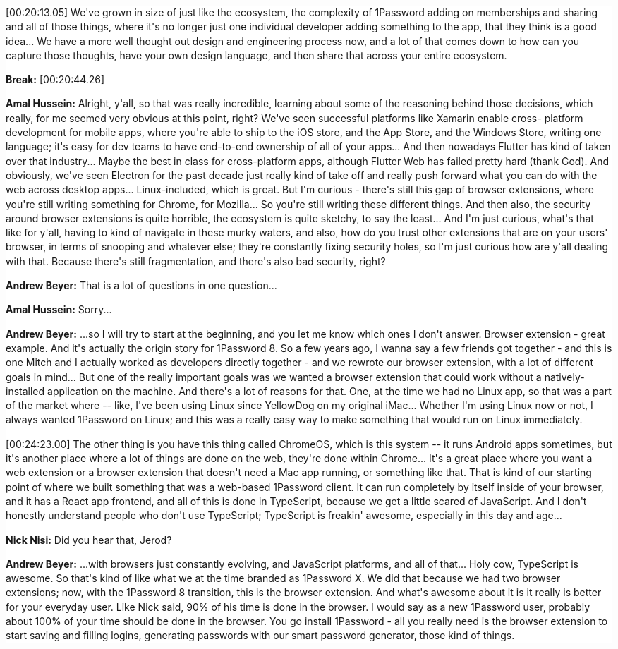 \[00:20:13.05\] We've grown in size of just like the ecosystem, the complexity of 1Password adding on memberships and sharing and all of those things, where it's no longer just one individual developer adding something to the app, that they think is a good idea... We have a more well thought out design and engineering process now, and a lot of that comes down to how can you capture those thoughts, have your own design language, and then share that across your entire ecosystem.

**Break:** \[00:20:44.26\]

**Amal Hussein:** Alright, y'all, so that was really incredible, learning about some of the reasoning behind those decisions, which really, for me seemed very obvious at this point, right? We've seen successful platforms like Xamarin enable cross- platform development for mobile apps, where you're able to ship to the iOS store, and the App Store, and the Windows Store, writing one language; it's easy for dev teams to have end-to-end ownership of all of your apps... And then nowadays Flutter has kind of taken over that industry... Maybe the best in class for cross-platform apps, although Flutter Web has failed pretty hard (thank God). And obviously, we've seen Electron for the past decade just really kind of take off and really push forward what you can do with the web across desktop apps... Linux-included, which is great. But I'm curious - there's still this gap of browser extensions, where you're still writing something for Chrome, for Mozilla... So you're still writing these different things. And then also, the security around browser extensions is quite horrible, the ecosystem is quite sketchy, to say the least... And I'm just curious, what's that like for y'all, having to kind of navigate in these murky waters, and also, how do you trust other extensions that are on your users' browser, in terms of snooping and whatever else; they're constantly fixing security holes, so I'm just curious how are y'all dealing with that. Because there's still fragmentation, and there's also bad security, right?

**Andrew Beyer:** That is a lot of questions in one question...

**Amal Hussein:** Sorry...

**Andrew Beyer:** ...so I will try to start at the beginning, and you let me know which ones I don't answer. Browser extension - great example. And it's actually the origin story for 1Password 8. So a few years ago, I wanna say a few friends got together - and this is one Mitch and I actually worked as developers directly together - and we rewrote our browser extension, with a lot of different goals in mind... But one of the really important goals was we wanted a browser extension that could work without a natively-installed application on the machine. And there's a lot of reasons for that. One, at the time we had no Linux app, so that was a part of the market where -- like, I've been using Linux since YellowDog on my original iMac... Whether I'm using Linux now or not, I always wanted 1Password on Linux; and this was a really easy way to make something that would run on Linux immediately.

\[00:24:23.00\] The other thing is you have this thing called ChromeOS, which is this system -- it runs Android apps sometimes, but it's another place where a lot of things are done on the web, they're done within Chrome... It's a great place where you want a web extension or a browser extension that doesn't need a Mac app running, or something like that. That is kind of our starting point of where we built something that was a web-based 1Password client. It can run completely by itself inside of your browser, and it has a React app frontend, and all of this is done in TypeScript, because we get a little scared of JavaScript. And I don't honestly understand people who don't use TypeScript; TypeScript is freakin' awesome, especially in this day and age...

**Nick Nisi:** Did you hear that, Jerod?

**Andrew Beyer:** ...with browsers just constantly evolving, and JavaScript platforms, and all of that... Holy cow, TypeScript is awesome. So that's kind of like what we at the time branded as 1Password X. We did that because we had two browser extensions; now, with the 1Password 8 transition, this is the browser extension. And what's awesome about it is it really is better for your everyday user. Like Nick said, 90% of his time is done in the browser. I would say as a new 1Password user, probably about 100% of your time should be done in the browser. You go install 1Password - all you really need is the browser extension to start saving and filling logins, generating passwords with our smart password generator, those kind of things.
